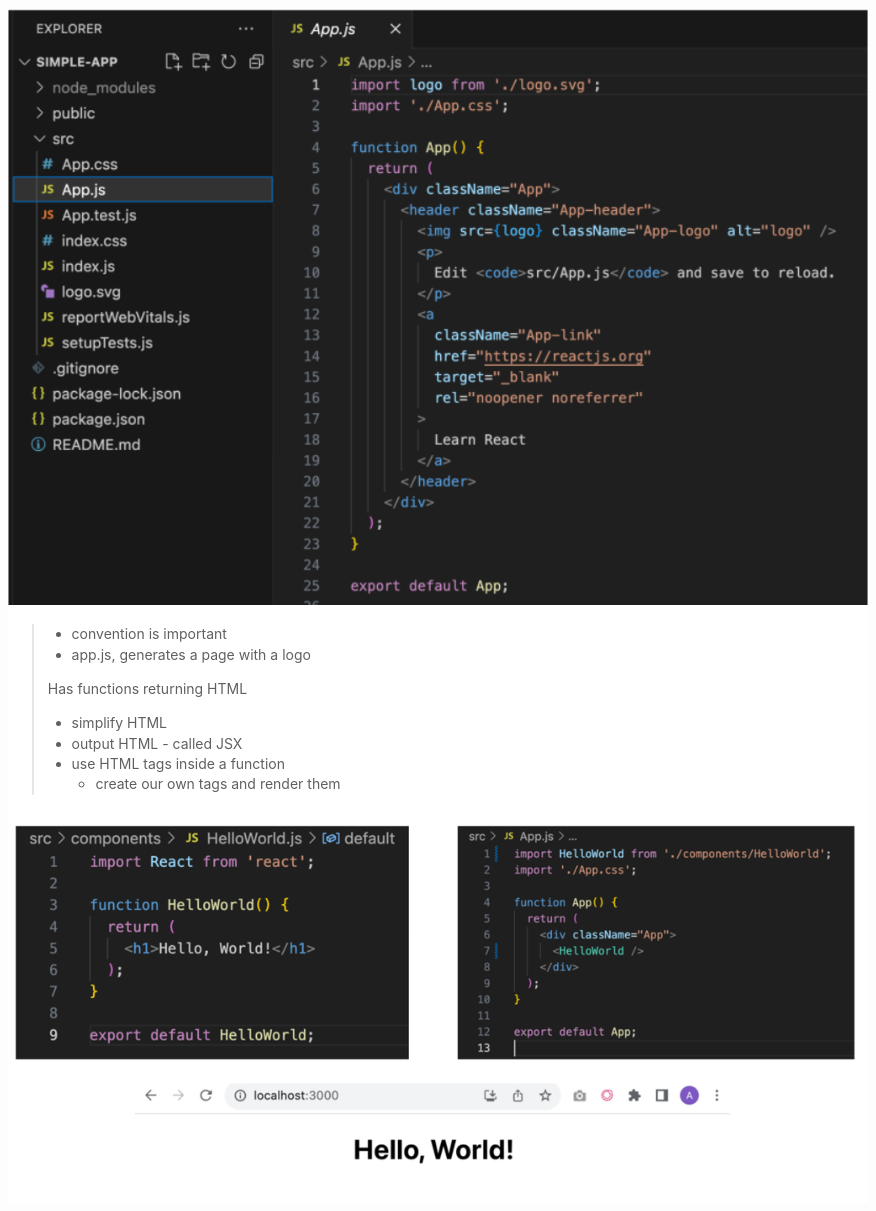 ![alt text](assets\IMG76.PNG)

> - convention is important
> - app.js, generates a page with a logo
>
> Has functions returning HTML
> - simplify HTML 
> - output HTML - called JSX
> - use HTML tags inside a function
>   - create our own tags and render them

![alt text](assets\IMG77.PNG)
